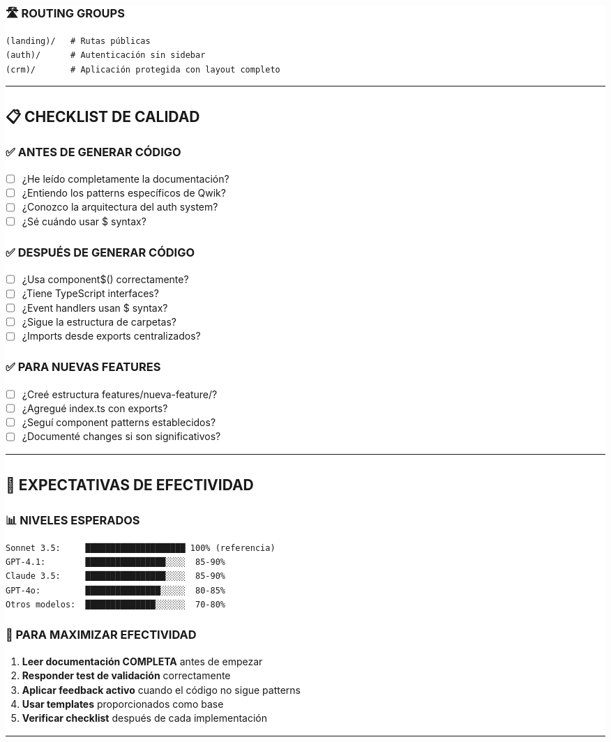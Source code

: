 ### **🛣️ ROUTING GROUPS**
```
(landing)/   # Rutas públicas
(auth)/      # Autenticación sin sidebar  
(crm)/       # Aplicación protegida con layout completo
```

---

## 📋 **CHECKLIST DE CALIDAD**

### **✅ ANTES DE GENERAR CÓDIGO**
- [ ] ¿He leído completamente la documentación?
- [ ] ¿Entiendo los patterns específicos de Qwik?
- [ ] ¿Conozco la arquitectura del auth system?
- [ ] ¿Sé cuándo usar $ syntax?

### **✅ DESPUÉS DE GENERAR CÓDIGO**
- [ ] ¿Usa component$() correctamente?
- [ ] ¿Tiene TypeScript interfaces?
- [ ] ¿Event handlers usan $ syntax?
- [ ] ¿Sigue la estructura de carpetas?
- [ ] ¿Imports desde exports centralizados?

### **✅ PARA NUEVAS FEATURES**
- [ ] ¿Creé estructura features/nueva-feature/?
- [ ] ¿Agregué index.ts con exports?
- [ ] ¿Seguí component patterns establecidos?
- [ ] ¿Documenté changes si son significativos?

---

## 🎯 **EXPECTATIVAS DE EFECTIVIDAD**

### **📊 NIVELES ESPERADOS**
```
Sonnet 3.5:     ████████████████████ 100% (referencia)
GPT-4.1:        ████████████████░░░░  85-90%
Claude 3.5:     ████████████████░░░░  85-90%  
GPT-4o:         ███████████████░░░░░  80-85%
Otros modelos:  ██████████████░░░░░░  70-80%
```

### **🎯 PARA MAXIMIZAR EFECTIVIDAD**
1. **Leer documentación COMPLETA** antes de empezar
2. **Responder test de validación** correctamente
3. **Aplicar feedback activo** cuando el código no sigue patterns
4. **Usar templates** proporcionados como base
5. **Verificar checklist** después de cada implementación

---
